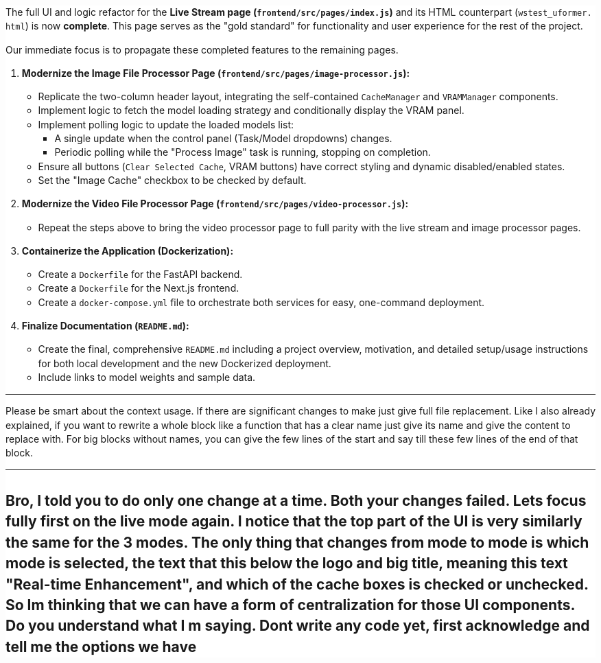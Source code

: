 The full UI and logic refactor for the **Live Stream page (`frontend/src/pages/index.js`)** and its HTML counterpart (`wstest_uformer.html`) is now **complete**. This page serves as the "gold standard" for functionality and user experience for the rest of the project.

Our immediate focus is to propagate these completed features to the remaining pages.

1.  **Modernize the Image File Processor Page (`frontend/src/pages/image-processor.js`):**
    *   Replicate the two-column header layout, integrating the self-contained `CacheManager` and `VRAMManager` components.
    *   Implement logic to fetch the model loading strategy and conditionally display the VRAM panel.
    *   Implement polling logic to update the loaded models list:
        *   A single update when the control panel (Task/Model dropdowns) changes.
        *   Periodic polling while the "Process Image" task is running, stopping on completion.
    *   Ensure all buttons (`Clear Selected Cache`, VRAM buttons) have correct styling and dynamic disabled/enabled states.
    *   Set the "Image Cache" checkbox to be checked by default.

2.  **Modernize the Video File Processor Page (`frontend/src/pages/video-processor.js`):**
    *   Repeat the steps above to bring the video processor page to full parity with the live stream and image processor pages.

3.  **Containerize the Application (Dockerization):**
    *   Create a `Dockerfile` for the FastAPI backend.
    *   Create a `Dockerfile` for the Next.js frontend.
    *   Create a `docker-compose.yml` file to orchestrate both services for easy, one-command deployment.

4.  **Finalize Documentation (`README.md`):**
    *   Create the final, comprehensive `README.md` including a project overview, motivation, and detailed setup/usage instructions for both local development and the new Dockerized deployment.
    *   Include links to model weights and sample data.

---

Please be smart about the context usage. If there are significant changes to make just give full file replacement. Like I also already explained, if you want to rewrite a whole block like a function that has a clear name just give its name and give the content to replace with. For big blocks without names, you can give the few lines of the start and say till these few lines of the end of that block.

---

Bro, I told you to do only one change at a time. Both your changes failed. Lets focus fully first on the live mode again. I notice that the top part of the UI is very similarly the same for the 3 modes. The only thing that changes from mode to mode is which mode is selected, the text that this below the logo and big title, meaning this text "Real-time Enhancement", and which of the cache boxes is checked or unchecked. So Im thinking that we can have a form of centralization for those UI components. Do you understand what I m saying. Dont write any code yet, first acknowledge and tell me the options we have
------

